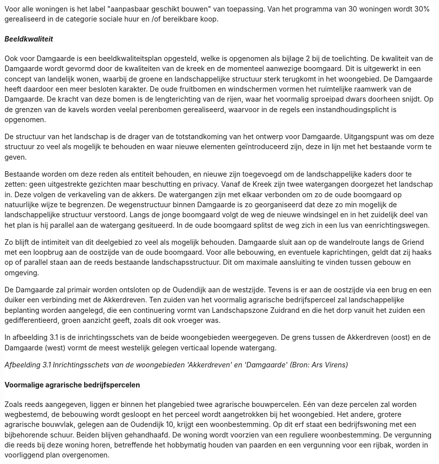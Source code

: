 Voor alle woningen is het label "aanpasbaar geschikt bouwen" van toepassing. Van het programma van 30 woningen wordt 30% gerealiseerd in de categorie sociale huur en /of bereikbare koop.

#### *Beeldkwaliteit*

Ook voor Damgaarde is een beeldkwaliteitsplan opgesteld, welke is opgenomen als bijlage 2 bij de toelichting. De kwaliteit van de Damgaarde wordt gevormd door de kwaliteiten van de kreek en de momenteel aanwezige boomgaard. Dit is uitgewerkt in een concept van landelijk wonen, waarbij de groene en landschappelijke structuur sterk terugkomt in het woongebied. De Damgaarde heeft daardoor een meer besloten karakter. De oude fruitbomen en windschermen vormen het ruimtelijke raamwerk van de Damgaarde. De kracht van deze bomen is de lengterichting van de rijen, waar het voormalig sproeipad dwars doorheen snijdt. Op de grenzen van de kavels worden veelal perenbomen gerealiseerd, waarvoor in de regels een instandhoudingsplicht is opgenomen.

De structuur van het landschap is de drager van de totstandkoming van het ontwerp voor Damgaarde. Uitgangspunt was om deze structuur zo veel als mogelijk te behouden en waar nieuwe elementen geïntroduceerd zijn, deze in lijn met het bestaande vorm te geven.

Bestaande worden om deze reden als entiteit behouden, en nieuwe zijn toegevoegd om de landschappelijke kaders door te zetten: geen uitgestrekte gezichten maar beschutting en privacy. Vanaf de Kreek zijn twee watergangen doorgezet het landschap in. Deze volgen de verkaveling van de akkers. De watergangen zijn met elkaar verbonden om zo de oude boomgaard op natuurlijke wijze te begrenzen. De wegenstructuur binnen Damgaarde is zo georganiseerd dat deze zo min mogelijk de landschappelijke structuur verstoord. Langs de jonge boomgaard volgt de weg de nieuwe windsingel en in het zuidelijk deel van het plan is hij parallel aan de watergang gesitueerd. In de oude boomgaard splitst de weg zich in een lus van eenrichtingswegen.

Zo blijft de intimiteit van dit deelgebied zo veel als mogelijk behouden. Damgaarde sluit aan op de wandelroute langs de Griend met een loopbrug aan de oostzijde van de oude boomgaard. Voor alle bebouwing, en eventuele kaprichtingen, geldt dat zij haaks op of parallel staan aan de reeds bestaande landschapsstructuur. Dit om maximale aansluiting te vinden tussen gebouw en omgeving.

De Damgaarde zal primair worden ontsloten op de Oudendijk aan de westzijde. Tevens is er aan de oostzijde via een brug en een duiker een verbinding met de Akkerdreven. Ten zuiden van het voormalig agrarische bedrijfsperceel zal landschappelijke beplanting worden aangelegd, die een continuering vormt van Landschapszone Zuidrand en die het dorp vanuit het zuiden een gedifferentieerd, groen aanzicht geeft, zoals dit ook vroeger was.

In afbeelding 3.1 is de inrichtingsschets van de beide woongebieden weergegeven. De grens tussen de Akkerdreven (oost) en de Damgaarde (west) vormt de meest westelijk gelegen verticaal lopende watergang.

*Afbeelding 3.1 Inrichtingsschets van de woongebieden 'Akkerdreven' en 'Damgaarde' (Bron: Ars Virens)*

#### Voormalige agrarische bedrijfspercelen

Zoals reeds aangegeven, liggen er binnen het plangebied twee agrarische bouwpercelen. Eén van deze percelen zal worden wegbestemd, de bebouwing wordt gesloopt en het perceel wordt aangetrokken bij het woongebied. Het andere, grotere agrarische bouwvlak, gelegen aan de Oudendijk 10, krijgt een woonbestemming. Op dit erf staat een bedrijfswoning met een bijbehorende schuur. Beiden blijven gehandhaafd. De woning wordt voorzien van een reguliere woonbestemming. De vergunning die reeds bij deze woning horen, betreffende het hobbymatig houden van paarden en een vergunning voor een rijbak, worden in voorliggend plan overgenomen.
